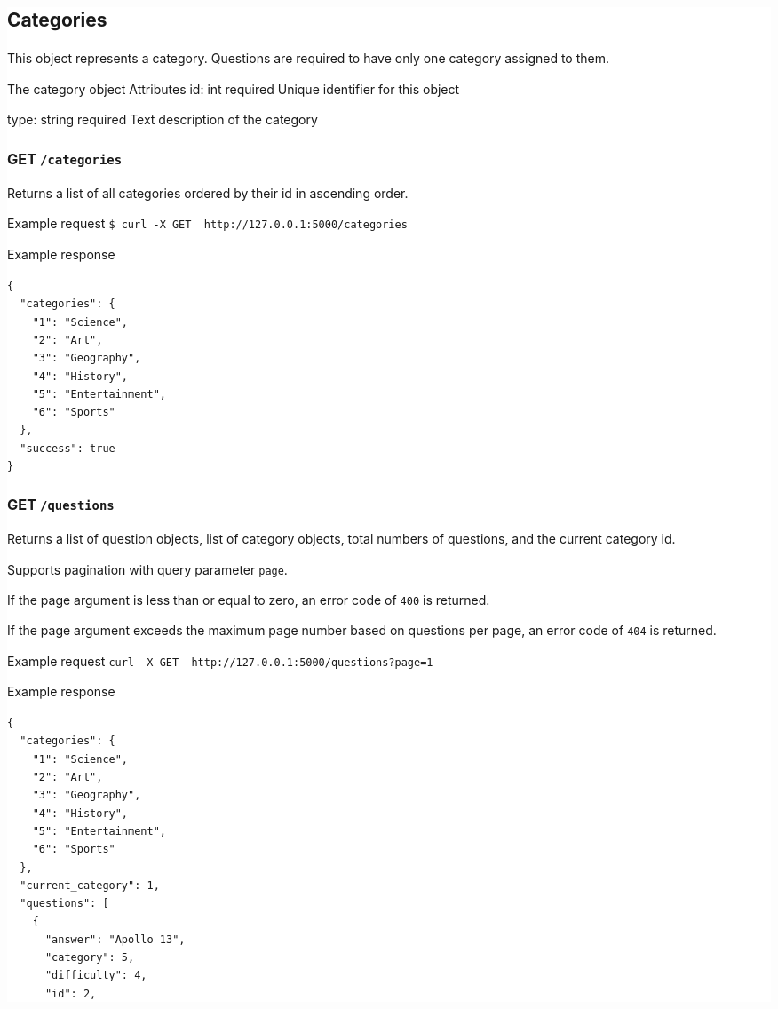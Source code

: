 ## Categories
This object represents a category.
Questions are required to have only one category assigned to them.

The category object
Attributes
id: int required
Unique identifier for this object

type: string required
Text description of the category

### GET `/categories`

Returns a list of all categories ordered by their id in ascending order.

Example request
`$ curl -X GET  http://127.0.0.1:5000/categories`

Example response
```
{
  "categories": {
    "1": "Science", 
    "2": "Art", 
    "3": "Geography", 
    "4": "History", 
    "5": "Entertainment", 
    "6": "Sports"
  }, 
  "success": true
}
```

### GET `/questions`

Returns a list of question objects, list of category objects, total numbers of questions, and the current category id.

Supports pagination with query parameter `page`.

If the page argument is less than or equal to zero, an error code of `400` is returned.

If the page argument exceeds the maximum page number based on questions per page, an error code of `404` is returned.

Example request
`curl -X GET  http://127.0.0.1:5000/questions?page=1`

Example response
```
{
  "categories": {
    "1": "Science", 
    "2": "Art", 
    "3": "Geography", 
    "4": "History", 
    "5": "Entertainment", 
    "6": "Sports"
  }, 
  "current_category": 1, 
  "questions": [
    {
      "answer": "Apollo 13", 
      "category": 5, 
      "difficulty": 4, 
      "id": 2, 
```